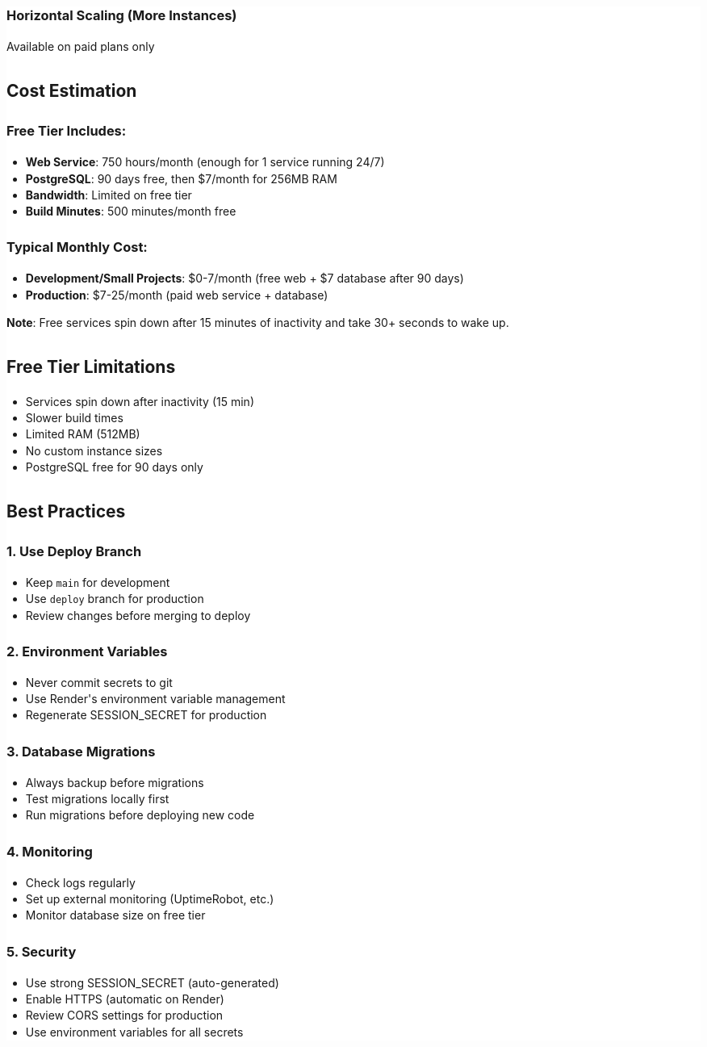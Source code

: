 ### Horizontal Scaling (More Instances)
Available on paid plans only

## Cost Estimation

### Free Tier Includes:
- **Web Service**: 750 hours/month (enough for 1 service running 24/7)
- **PostgreSQL**: 90 days free, then $7/month for 256MB RAM
- **Bandwidth**: Limited on free tier
- **Build Minutes**: 500 minutes/month free

### Typical Monthly Cost:
- **Development/Small Projects**: $0-7/month (free web + $7 database after 90 days)
- **Production**: $7-25/month (paid web service + database)

**Note**: Free services spin down after 15 minutes of inactivity and take 30+ seconds to wake up.

## Free Tier Limitations

- Services spin down after inactivity (15 min)
- Slower build times
- Limited RAM (512MB)
- No custom instance sizes
- PostgreSQL free for 90 days only

## Best Practices

### 1. Use Deploy Branch
- Keep `main` for development
- Use `deploy` branch for production
- Review changes before merging to deploy

### 2. Environment Variables
- Never commit secrets to git
- Use Render's environment variable management
- Regenerate SESSION_SECRET for production

### 3. Database Migrations
- Always backup before migrations
- Test migrations locally first
- Run migrations before deploying new code

### 4. Monitoring
- Check logs regularly
- Set up external monitoring (UptimeRobot, etc.)
- Monitor database size on free tier

### 5. Security
- Use strong SESSION_SECRET (auto-generated)
- Enable HTTPS (automatic on Render)
- Review CORS settings for production
- Use environment variables for all secrets
